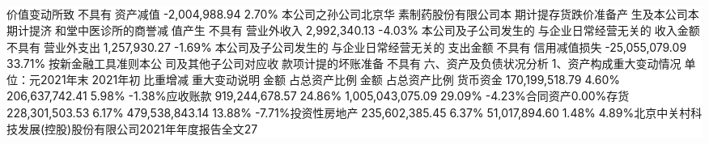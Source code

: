 价值变动所致
不具有
资产减值
-2,004,988.94
2.70%
本公司之孙公司北京华
素制药股份有限公司本
期计提存货跌价准备产
生及本公司本期计提济
和堂中医诊所的商誉减
值产生
不具有
营业外收入
2,992,340.13
-4.03%
本公司及子公司发生的
与企业日常经营无关的
收入金额
不具有
营业外支出
1,257,930.27
-1.69%
本公司及子公司发生的
与企业日常经营无关的
支出金额
不具有
信用减值损失
-25,055,079.09
33.71%
按新金融工具准则本公
司及其他子公司对应收
款项计提的坏账准备
不具有
六、资产及负债状况分析
1、资产构成重大变动情况
单位：元2021年末
2021年初
比重增减
重大变动说明
金额
占总资产比例
金额
占总资产比例
货币资金
170,199,518.79
4.60%
206,637,742.41
5.98%
-1.38%应收账款
919,244,678.57
24.86%
1,005,043,075.09
29.09%
-4.23%合同资产0.00%存货
228,301,503.53
6.17%
479,538,843.14
13.88%
-7.71%投资性房地产
235,602,385.45
6.37%
51,017,894.60
1.48%
4.89%北京中关村科技发展(控股)股份有限公司2021年年度报告全文27
